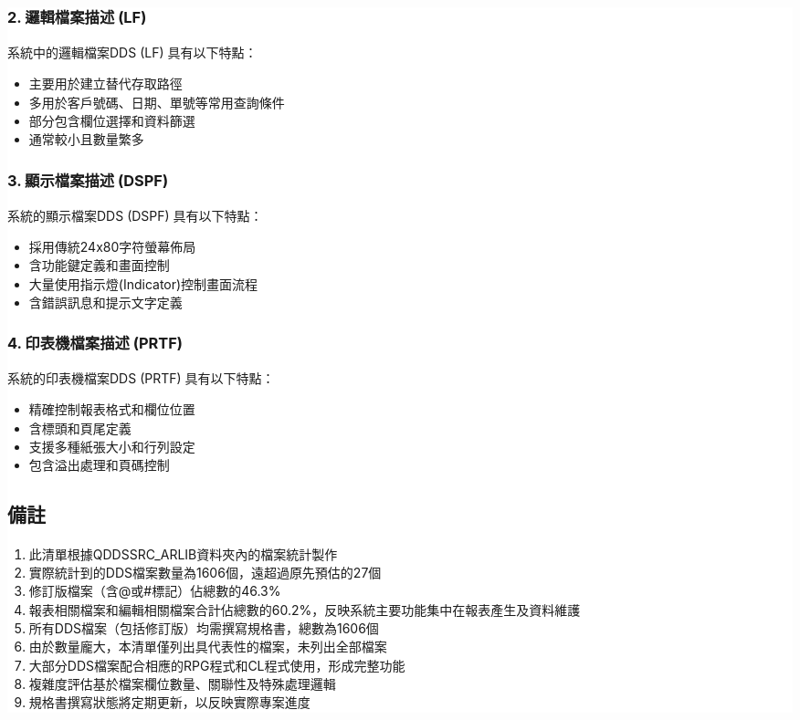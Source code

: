 ### 2. 邏輯檔案描述 (LF)
系統中的邏輯檔案DDS (LF) 具有以下特點：
- 主要用於建立替代存取路徑
- 多用於客戶號碼、日期、單號等常用查詢條件
- 部分包含欄位選擇和資料篩選
- 通常較小且數量繁多

### 3. 顯示檔案描述 (DSPF)
系統的顯示檔案DDS (DSPF) 具有以下特點：
- 採用傳統24x80字符螢幕佈局
- 含功能鍵定義和畫面控制
- 大量使用指示燈(Indicator)控制畫面流程
- 含錯誤訊息和提示文字定義

### 4. 印表機檔案描述 (PRTF)
系統的印表機檔案DDS (PRTF) 具有以下特點：
- 精確控制報表格式和欄位位置
- 含標頭和頁尾定義
- 支援多種紙張大小和行列設定
- 包含溢出處理和頁碼控制

## 備註
1. 此清單根據QDDSSRC_ARLIB資料夾內的檔案統計製作
2. 實際統計到的DDS檔案數量為1606個，遠超過原先預估的27個
3. 修訂版檔案（含@或#標記）佔總數的46.3%
4. 報表相關檔案和編輯相關檔案合計佔總數的60.2%，反映系統主要功能集中在報表產生及資料維護
5. 所有DDS檔案（包括修訂版）均需撰寫規格書，總數為1606個
6. 由於數量龐大，本清單僅列出具代表性的檔案，未列出全部檔案
7. 大部分DDS檔案配合相應的RPG程式和CL程式使用，形成完整功能
8. 複雜度評估基於檔案欄位數量、關聯性及特殊處理邏輯
9. 規格書撰寫狀態將定期更新，以反映實際專案進度 